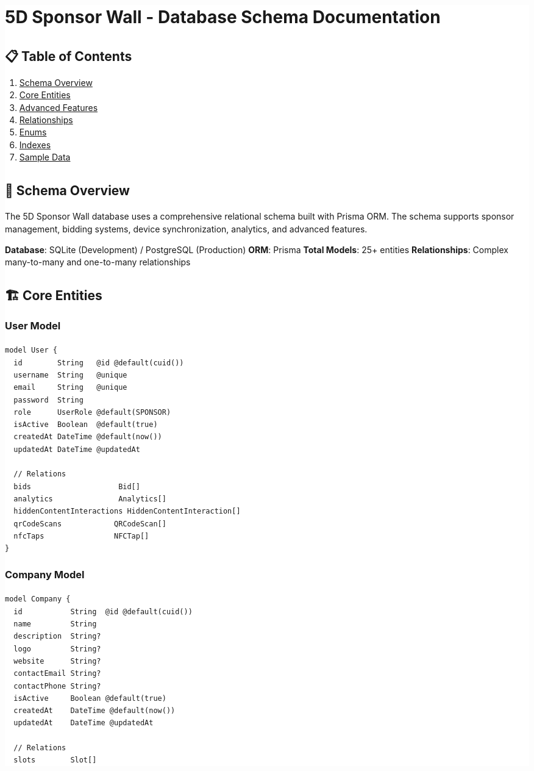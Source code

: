 # 5D Sponsor Wall - Database Schema Documentation

## 📋 Table of Contents
1. [Schema Overview](#schema-overview)
2. [Core Entities](#core-entities)
3. [Advanced Features](#advanced-features)
4. [Relationships](#relationships)
5. [Enums](#enums)
6. [Indexes](#indexes)
7. [Sample Data](#sample-data)

## 🌟 Schema Overview

The 5D Sponsor Wall database uses a comprehensive relational schema built with Prisma ORM. The schema supports sponsor management, bidding systems, device synchronization, analytics, and advanced features.

**Database**: SQLite (Development) / PostgreSQL (Production)
**ORM**: Prisma
**Total Models**: 25+ entities
**Relationships**: Complex many-to-many and one-to-many relationships

## 🏗️ Core Entities

### User Model
```prisma
model User {
  id        String   @id @default(cuid())
  username  String   @unique
  email     String   @unique
  password  String
  role      UserRole @default(SPONSOR)
  isActive  Boolean  @default(true)
  createdAt DateTime @default(now())
  updatedAt DateTime @updatedAt

  // Relations
  bids                    Bid[]
  analytics               Analytics[]
  hiddenContentInteractions HiddenContentInteraction[]
  qrCodeScans            QRCodeScan[]
  nfcTaps                NFCTap[]
}
```

### Company Model
```prisma
model Company {
  id           String  @id @default(cuid())
  name         String
  description  String?
  logo         String?
  website      String?
  contactEmail String?
  contactPhone String?
  isActive     Boolean @default(true)
  createdAt    DateTime @default(now())
  updatedAt    DateTime @updatedAt

  // Relations
  slots        Slot[]
```